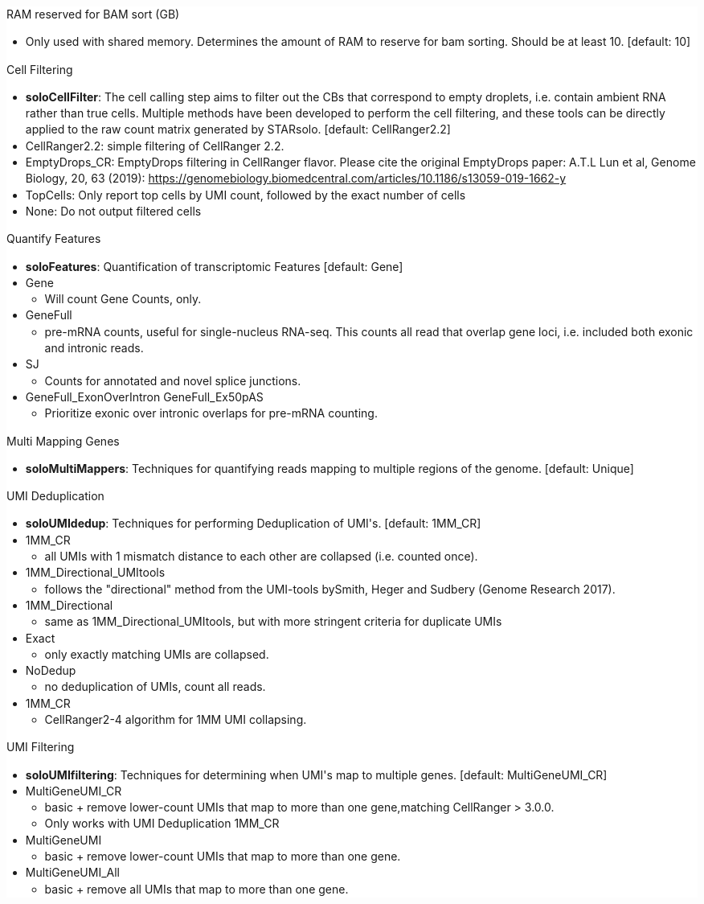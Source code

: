 RAM reserved for BAM sort (GB)
- Only used with shared memory. Determines the amount of RAM to reserve for bam sorting. Should be at least 10. [default: 10]

Cell Filtering 
- **soloCellFilter**: The cell calling step aims to filter out the CBs that correspond to empty droplets, i.e. contain ambient RNA rather than true cells. Multiple methods have been developed to perform the cell filtering, and these tools can be directly applied to the raw count matrix generated by STARsolo. [default: CellRanger2.2]
- CellRanger2.2: simple filtering of CellRanger 2.2. 
- EmptyDrops_CR: EmptyDrops filtering in CellRanger flavor. Please cite the original EmptyDrops paper: A.T.L Lun et al, Genome Biology, 20, 63 (2019): https://genomebiology.biomedcentral.com/articles/10.1186/s13059-019-1662-y
- TopCells: Only report top cells by UMI count, followed by the exact number of cells
- None: Do not output filtered cells

Quantify Features
- **soloFeatures**: Quantification of transcriptomic Features [default: Gene]
- Gene
    - Will count Gene Counts, only.
- GeneFull
    - pre-mRNA counts, useful for single-nucleus RNA-seq. This counts all read that overlap gene loci, i.e. included both exonic and intronic reads.
- SJ 
    - Counts for annotated and novel splice junctions. 
- GeneFull_ExonOverIntron GeneFull_Ex50pAS
  - Prioritize exonic over intronic overlaps for pre-mRNA counting.

Multi Mapping Genes 
- **soloMultiMappers**: Techniques for quantifying reads mapping to multiple regions of the genome. [default: Unique]

UMI Deduplication
- **soloUMIdedup**: Techniques for performing Deduplication of UMI's. [default: 1MM_CR]
- 1MM_CR
    - all UMIs with 1 mismatch distance to each other are collapsed (i.e. counted once).
- 1MM_Directional_UMItools
    - follows the "directional" method from the UMI-tools bySmith, Heger and Sudbery (Genome Research 2017).
- 1MM_Directional
    - same as 1MM_Directional_UMItools, but with more stringent criteria for duplicate UMIs
- Exact
    - only exactly matching UMIs are collapsed.
- NoDedup
    - no deduplication of UMIs, count all reads.
- 1MM_CR
    - CellRanger2-4 algorithm for 1MM UMI collapsing.

UMI Filtering
- **soloUMIfiltering**: Techniques for determining when UMI's map to multiple genes. [default: MultiGeneUMI_CR]
- MultiGeneUMI_CR
    - basic + remove lower-count UMIs that map to more than one gene,matching CellRanger > 3.0.0.
    - Only works with UMI Deduplication 1MM_CR
- MultiGeneUMI
    - basic + remove lower-count UMIs that map to more than one gene.
- MultiGeneUMI_All
    - basic + remove all UMIs that map to more than one gene.
